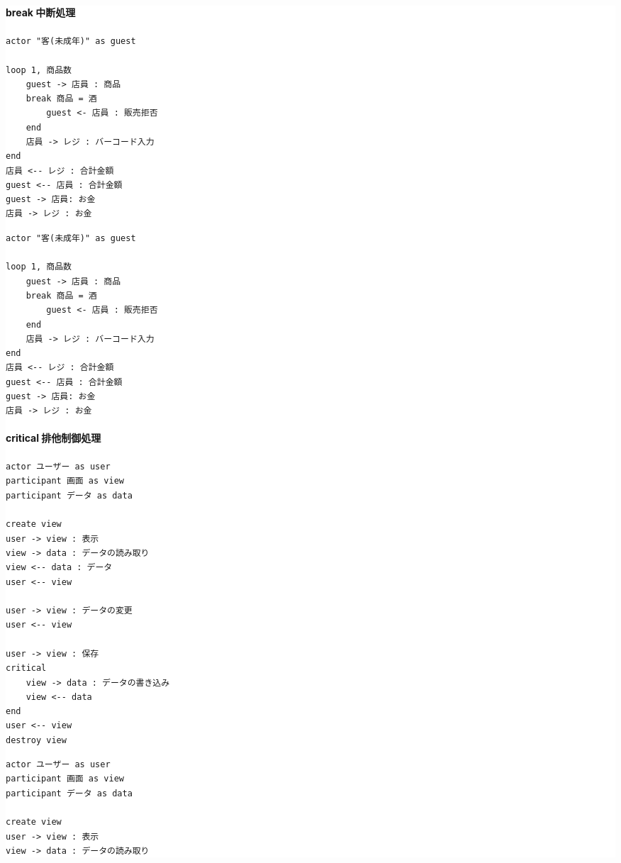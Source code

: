#### break 中断処理

```
actor "客(未成年)" as guest

loop 1, 商品数
    guest -> 店員 : 商品
    break 商品 = 酒
        guest <- 店員 : 販売拒否
    end
    店員 -> レジ : バーコード入力
end
店員 <-- レジ : 合計金額
guest <-- 店員 : 合計金額
guest -> 店員: お金
店員 -> レジ : お金
```
```plantuml
actor "客(未成年)" as guest

loop 1, 商品数
    guest -> 店員 : 商品
    break 商品 = 酒
        guest <- 店員 : 販売拒否
    end
    店員 -> レジ : バーコード入力
end
店員 <-- レジ : 合計金額
guest <-- 店員 : 合計金額
guest -> 店員: お金
店員 -> レジ : お金
```

#### critical 排他制御処理

```
actor ユーザー as user
participant 画面 as view
participant データ as data

create view
user -> view : 表示
view -> data : データの読み取り
view <-- data : データ
user <-- view

user -> view : データの変更
user <-- view

user -> view : 保存
critical
    view -> data : データの書き込み
    view <-- data
end
user <-- view
destroy view
```
```plantuml
actor ユーザー as user
participant 画面 as view
participant データ as data

create view
user -> view : 表示
view -> data : データの読み取り
```